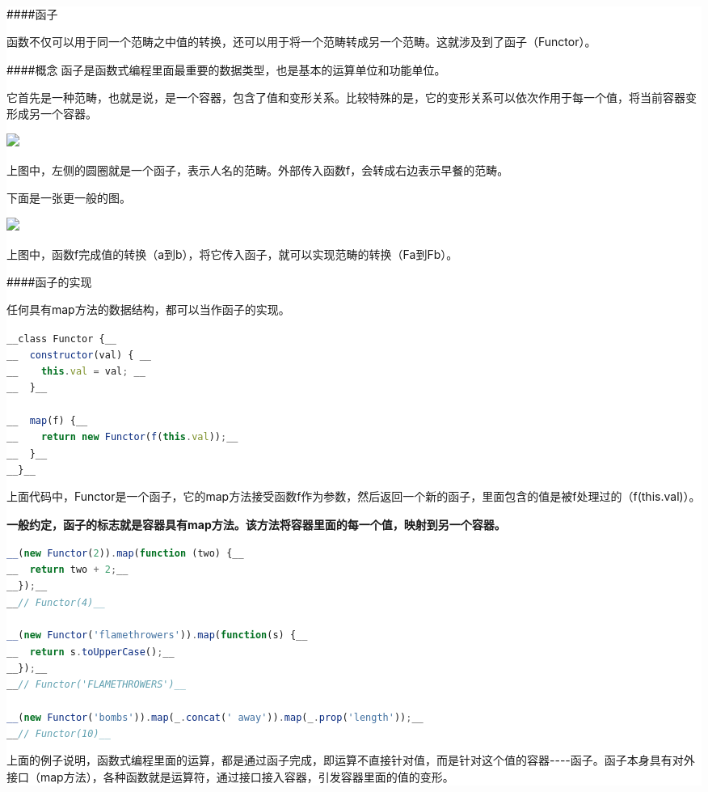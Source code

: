 ####函子

函数不仅可以用于同一个范畴之中值的转换，还可以用于将一个范畴转成另一个范畴。这就涉及到了函子（Functor）。

####概念
函子是函数式编程里面最重要的数据类型，也是基本的运算单位和功能单位。

它首先是一种范畴，也就是说，是一个容器，包含了值和变形关系。比较特殊的是，它的变形关系可以依次作用于每一个值，将当前容器变形成另一个容器。



![](./pasted_image002.png)

上图中，左侧的圆圈就是一个函子，表示人名的范畴。外部传入函数f，会转成右边表示早餐的范畴。

下面是一张更一般的图。

![](./pasted_image003.png)


上图中，函数f完成值的转换（a到b），将它传入函子，就可以实现范畴的转换（Fa到Fb）。

####函子的实现

任何具有map方法的数据结构，都可以当作函子的实现。

```js
__class Functor {__
__  constructor(val) { __
__    this.val = val; __
__  }__

__  map(f) {__
__    return new Functor(f(this.val));__
__  }__
__}__
```

上面代码中，Functor是一个函子，它的map方法接受函数f作为参数，然后返回一个新的函子，里面包含的值是被f处理过的（f(this.val)）。

**一般约定，函子的标志就是容器具有map方法。该方法将容器里面的每一个值，映射到另一个容器。**

```js
__(new Functor(2)).map(function (two) {__
__  return two + 2;__
__});__
__// Functor(4)__

__(new Functor('flamethrowers')).map(function(s) {__
__  return s.toUpperCase();__
__});__
__// Functor('FLAMETHROWERS')__

__(new Functor('bombs')).map(_.concat(' away')).map(_.prop('length'));__
__// Functor(10)__
```

上面的例子说明，函数式编程里面的运算，都是通过函子完成，即运算不直接针对值，而是针对这个值的容器----函子。函子本身具有对外接口（map方法），各种函数就是运算符，通过接口接入容器，引发容器里面的值的变形。
